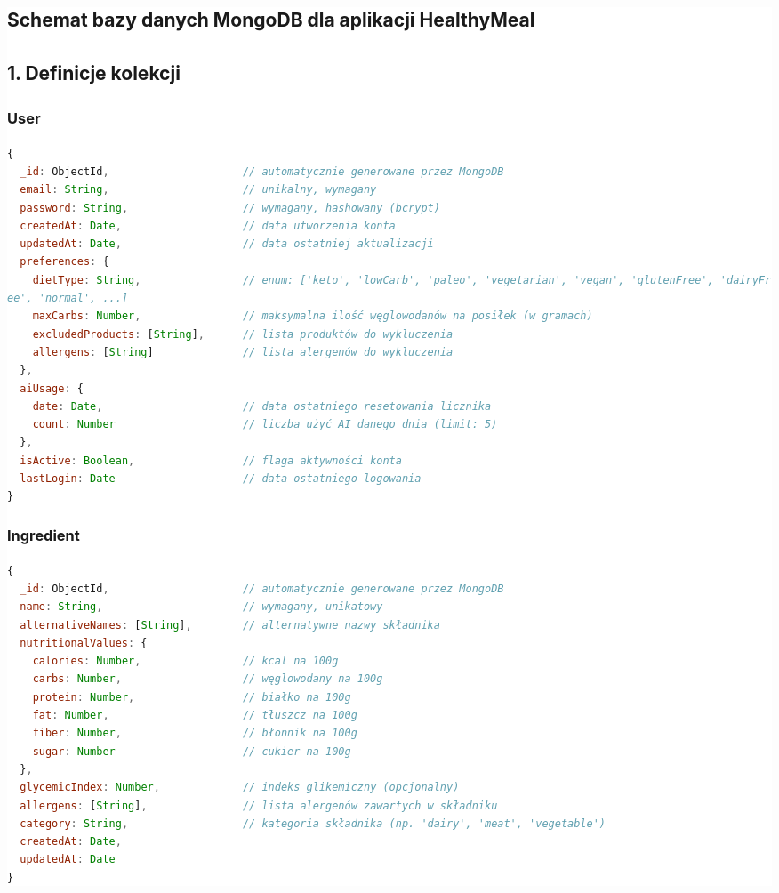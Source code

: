 ## Schemat bazy danych MongoDB dla aplikacji HealthyMeal

## 1. Definicje kolekcji

### User
```javascript
{
  _id: ObjectId,                     // automatycznie generowane przez MongoDB
  email: String,                     // unikalny, wymagany
  password: String,                  // wymagany, hashowany (bcrypt)
  createdAt: Date,                   // data utworzenia konta
  updatedAt: Date,                   // data ostatniej aktualizacji
  preferences: {
    dietType: String,                // enum: ['keto', 'lowCarb', 'paleo', 'vegetarian', 'vegan', 'glutenFree', 'dairyFree', 'normal', ...]
    maxCarbs: Number,                // maksymalna ilość węglowodanów na posiłek (w gramach)
    excludedProducts: [String],      // lista produktów do wykluczenia
    allergens: [String]              // lista alergenów do wykluczenia
  },
  aiUsage: {
    date: Date,                      // data ostatniego resetowania licznika
    count: Number                    // liczba użyć AI danego dnia (limit: 5)
  },
  isActive: Boolean,                 // flaga aktywności konta
  lastLogin: Date                    // data ostatniego logowania
}
```

### Ingredient
```javascript
{
  _id: ObjectId,                     // automatycznie generowane przez MongoDB
  name: String,                      // wymagany, unikatowy
  alternativeNames: [String],        // alternatywne nazwy składnika
  nutritionalValues: {
    calories: Number,                // kcal na 100g
    carbs: Number,                   // węglowodany na 100g
    protein: Number,                 // białko na 100g
    fat: Number,                     // tłuszcz na 100g
    fiber: Number,                   // błonnik na 100g
    sugar: Number                    // cukier na 100g
  },
  glycemicIndex: Number,             // indeks glikemiczny (opcjonalny)
  allergens: [String],               // lista alergenów zawartych w składniku
  category: String,                  // kategoria składnika (np. 'dairy', 'meat', 'vegetable')
  createdAt: Date,
  updatedAt: Date
}
```
